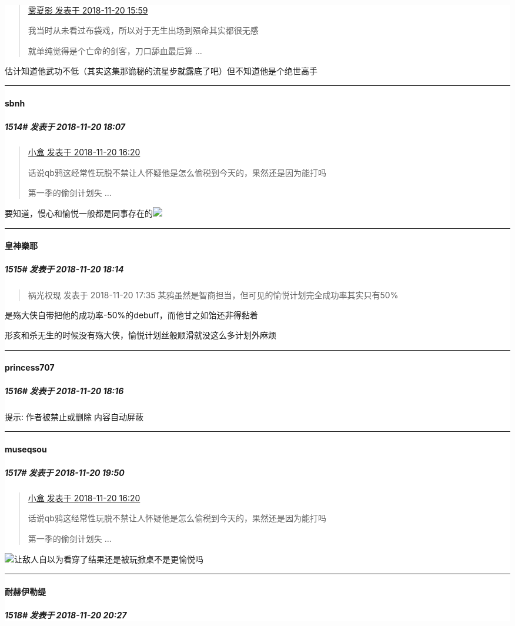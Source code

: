 <blockquote><a href="httphttps://bbs.saraba1st.com/2b/forum.php?mod=redirect&amp;goto=findpost&amp;pid=41660726&amp;ptid=1770999" target="_blank">雾夏影 发表于 2018-11-20 15:59</a>

我当时从未看过布袋戏，所以对于无生出场到殒命其实都很无感

就单纯觉得是个亡命的剑客，刀口舔血最后算 ...</blockquote>
估计知道他武功不低（其实这集那诡秘的流星步就露底了吧）但不知道他是个绝世高手

*****

####  sbnh  
##### 1514#       发表于 2018-11-20 18:07

<blockquote><a href="httphttps://bbs.saraba1st.com/2b/forum.php?mod=redirect&amp;goto=findpost&amp;pid=41660986&amp;ptid=1770999" target="_blank">小盒 发表于 2018-11-20 16:20</a>

话说qb鸦这经常性玩脱不禁让人怀疑他是怎么偷税到今天的，果然还是因为能打吗

第一季的偷剑计划失 ...</blockquote>
要知道，慢心和愉悦一般都是同事存在的<img src="https://static.saraba1st.com/image/smiley/face2017/037.png" referrerpolicy="no-referrer">

*****

####  皇神樂耶  
##### 1515#       发表于 2018-11-20 18:14

<blockquote>祸光权现 发表于 2018-11-20 17:35
某鸦虽然是智商担当，但可见的愉悦计划完全成功率其实只有50%</blockquote>
是殇大侠自带把他的成功率-50%的debuff，而他甘之如饴还非得黏着

形亥和杀无生的时候没有殇大侠，愉悦计划丝般顺滑就没这么多计划外麻烦

*****

####  princess707  
##### 1516#       发表于 2018-11-20 18:16

提示: 作者被禁止或删除 内容自动屏蔽

*****

####  museqsou  
##### 1517#       发表于 2018-11-20 19:50

<blockquote><a href="httphttps://bbs.saraba1st.com/2b/forum.php?mod=redirect&amp;goto=findpost&amp;pid=41660986&amp;ptid=1770999" target="_blank">小盒 发表于 2018-11-20 16:20</a>

话说qb鸦这经常性玩脱不禁让人怀疑他是怎么偷税到今天的，果然还是因为能打吗

第一季的偷剑计划失 ...</blockquote>
<img src="https://static.saraba1st.com/image/smiley/face2017/001.png" referrerpolicy="no-referrer">让敌人自以为看穿了结果还是被玩掀桌不是更愉悦吗

*****

####  耐赫伊勒缇  
##### 1518#       发表于 2018-11-20 20:27
